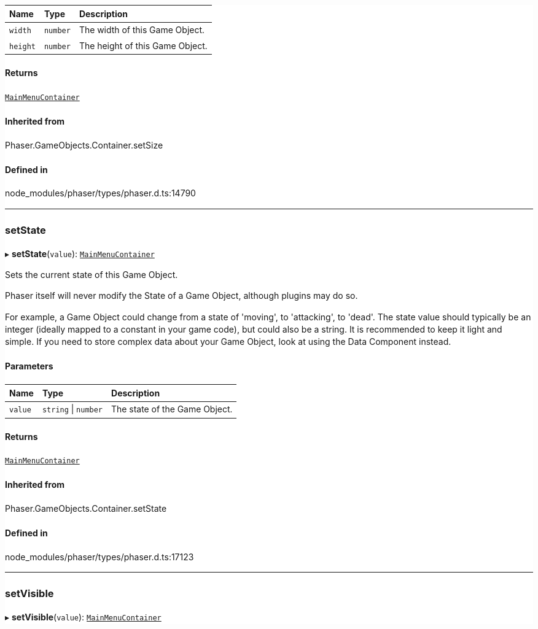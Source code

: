 | Name | Type | Description |
| :------ | :------ | :------ |
| `width` | `number` | The width of this Game Object. |
| `height` | `number` | The height of this Game Object. |

#### Returns

[`MainMenuContainer`](UI_MainMenu_MainMenuContainer.MainMenuContainer.md)

#### Inherited from

Phaser.GameObjects.Container.setSize

#### Defined in

node_modules/phaser/types/phaser.d.ts:14790

___

### setState

▸ **setState**(`value`): [`MainMenuContainer`](UI_MainMenu_MainMenuContainer.MainMenuContainer.md)

Sets the current state of this Game Object.

Phaser itself will never modify the State of a Game Object, although plugins may do so.

For example, a Game Object could change from a state of 'moving', to 'attacking', to 'dead'.
The state value should typically be an integer (ideally mapped to a constant
in your game code), but could also be a string. It is recommended to keep it light and simple.
If you need to store complex data about your Game Object, look at using the Data Component instead.

#### Parameters

| Name | Type | Description |
| :------ | :------ | :------ |
| `value` | `string` \| `number` | The state of the Game Object. |

#### Returns

[`MainMenuContainer`](UI_MainMenu_MainMenuContainer.MainMenuContainer.md)

#### Inherited from

Phaser.GameObjects.Container.setState

#### Defined in

node_modules/phaser/types/phaser.d.ts:17123

___

### setVisible

▸ **setVisible**(`value`): [`MainMenuContainer`](UI_MainMenu_MainMenuContainer.MainMenuContainer.md)
